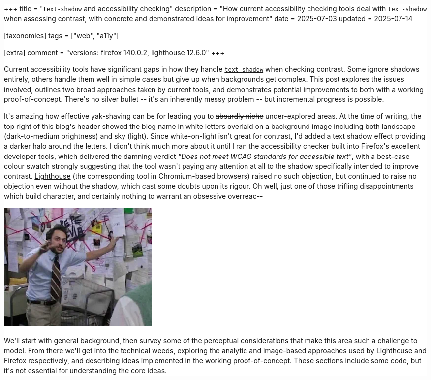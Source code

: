 +++
title = "`text-shadow` and accessibility checking"
description = "How current accessibility checking tools deal with `text-shadow` when assessing contrast, with concrete and demonstrated ideas for improvement"
date = 2025-07-03
updated = 2025-07-14

[taxonomies]
tags = ["web", "a11y"]

[extra]
comment = "versions: firefox 140.0.2, lighthouse 12.6.0"
+++

Current accessibility tools have significant gaps in how they handle [`text-shadow`](https://developer.mozilla.org/en-US/docs/Web/CSS/text-shadow) when checking contrast. Some ignore shadows entirely, others handle them well in simple cases but give up when backgrounds get complex. This post explores the issues involved, outlines two broad approaches taken by current tools, and demonstrates potential improvements to both with a working proof-of-concept. There's no silver bullet -- it's an inherently messy problem -- but incremental progress is possible.

It's amazing how effective yak-shaving can be for leading you to ~~absurdly niche~~ under-explored areas. At the time of writing, the top right of this blog's header showed the blog name in white letters overlaid on a background image including both landscape (dark-to-medium brightness) and sky (light). Since white-on-light isn't great for contrast, I'd added a text shadow effect providing a darker halo around the letters. I didn't think much more about it until I ran the accessibility checker built into Firefox's excellent developer tools, which delivered the damning verdict *"Does not meet WCAG standards for accessible text"*, with a best-case colour swatch strongly suggesting that the tool wasn't paying any attention at all to the shadow specifically intended to improve contrast. [Lighthouse](https://en.wikipedia.org/wiki/Lighthouse_\(software\)) (the corresponding tool in Chromium-based browsers) raised no such objection, but continued to raise no objection even without the shadow, which cast some doubts upon its rigour. Oh well, just one of those trifling disappointments which build character, and certainly nothing to warrant an obsessive overreac--

!['Pepe Silvia' meme showing a crazed conspiracy loon in front of his theory wall](pepe_silvia.webp "Oh dear")

We'll start with general background, then survey some of the perceptual considerations that make this area such a challenge to model. From there we'll get into the technical weeds, exploring the analytic and image-based approaches used by Lighthouse and Firefox respectively, and describing ideas implemented in the working proof-of-concept. These sections include some code, but it's not essential for understanding the core ideas.
